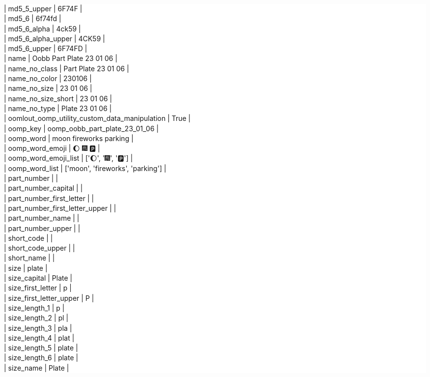 | md5_5_upper | 6F74F |  
| md5_6 | 6f74fd |  
| md5_6_alpha | 4ck59 |  
| md5_6_alpha_upper | 4CK59 |  
| md5_6_upper | 6F74FD |  
| name | Oobb Part Plate 23 01 06 |  
| name_no_class | Part Plate 23 01 06 |  
| name_no_color | 230106 |  
| name_no_size | 23 01 06 |  
| name_no_size_short | 23 01 06 |  
| name_no_type | Plate 23 01 06 |  
| oomlout_oomp_utility_custom_data_manipulation | True |  
| oomp_key | oomp_oobb_part_plate_23_01_06 |  
| oomp_word | moon fireworks parking |  
| oomp_word_emoji | :moon: :fireworks: :parking: |  
| oomp_word_emoji_list | [':moon:', ':fireworks:', ':parking:'] |  
| oomp_word_list | ['moon', 'fireworks', 'parking'] |  
| part_number |  |  
| part_number_capital |  |  
| part_number_first_letter |  |  
| part_number_first_letter_upper |  |  
| part_number_name |  |  
| part_number_upper |  |  
| short_code |  |  
| short_code_upper |  |  
| short_name |  |  
| size | plate |  
| size_capital | Plate |  
| size_first_letter | p |  
| size_first_letter_upper | P |  
| size_length_1 | p |  
| size_length_2 | pl |  
| size_length_3 | pla |  
| size_length_4 | plat |  
| size_length_5 | plate |  
| size_length_6 | plate |  
| size_name | Plate |  